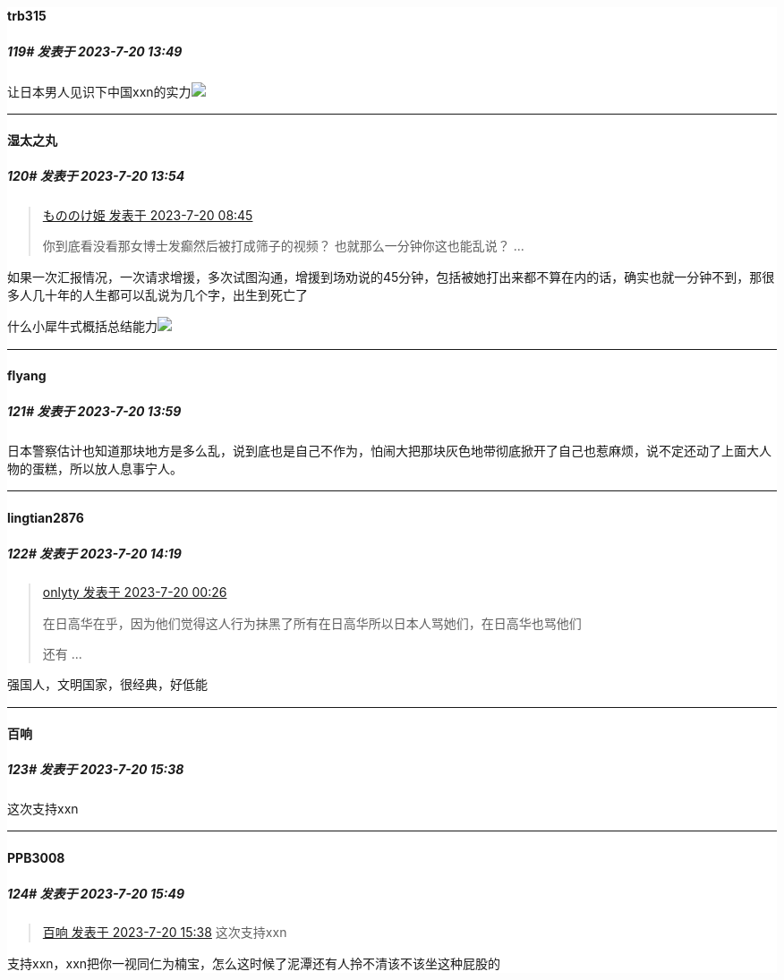 ####  trb315  
##### 119#       发表于 2023-7-20 13:49

让日本男人见识下中国xxn的实力<img src="https://static.saraba1st.com/image/smiley/face2017/067.png" referrerpolicy="no-referrer">

*****

####  湿太之丸  
##### 120#       发表于 2023-7-20 13:54

<blockquote><a href="httphttps://bbs.saraba1st.com/2b/forum.php?mod=redirect&amp;goto=findpost&amp;pid=61724491&amp;ptid=2145114" target="_blank">もののけ姫 发表于 2023-7-20 08:45</a>

你到底看没看那女博士发癫然后被打成筛子的视频？ 也就那么一分钟你这也能乱说？ ...</blockquote>
如果一次汇报情况，一次请求增援，多次试图沟通，增援到场劝说的45分钟，包括被她打出来都不算在内的话，确实也就一分钟不到，那很多人几十年的人生都可以乱说为几个字，出生到死亡了

什么小犀牛式概括总结能力<img src="https://static.saraba1st.com/image/smiley/face2017/049.png" referrerpolicy="no-referrer">


*****

####  flyang  
##### 121#       发表于 2023-7-20 13:59

日本警察估计也知道那块地方是多么乱，说到底也是自己不作为，怕闹大把那块灰色地带彻底掀开了自己也惹麻烦，说不定还动了上面大人物的蛋糕，所以放人息事宁人。


*****

####  lingtian2876  
##### 122#       发表于 2023-7-20 14:19

<blockquote><a href="httphttps://bbs.saraba1st.com/2b/forum.php?mod=redirect&amp;goto=findpost&amp;pid=61723144&amp;ptid=2145114" target="_blank">onlyty 发表于 2023-7-20 00:26</a>

在日高华在乎，因为他们觉得这人行为抹黑了所有在日高华所以日本人骂她们，在日高华也骂他们

还有 ...</blockquote>
强国人，文明国家，很经典，好低能


*****

####  百响  
##### 123#       发表于 2023-7-20 15:38

这次支持xxn


*****

####  PPB3008  
##### 124#       发表于 2023-7-20 15:49

<blockquote><a href="httphttps://bbs.saraba1st.com/2b/forum.php?mod=redirect&amp;goto=findpost&amp;pid=61728883&amp;ptid=2145114" target="_blank">百响 发表于 2023-7-20 15:38</a>
这次支持xxn</blockquote>
支持xxn，xxn把你一视同仁为楠宝，怎么这时候了泥潭还有人拎不清该不该坐这种屁股的
